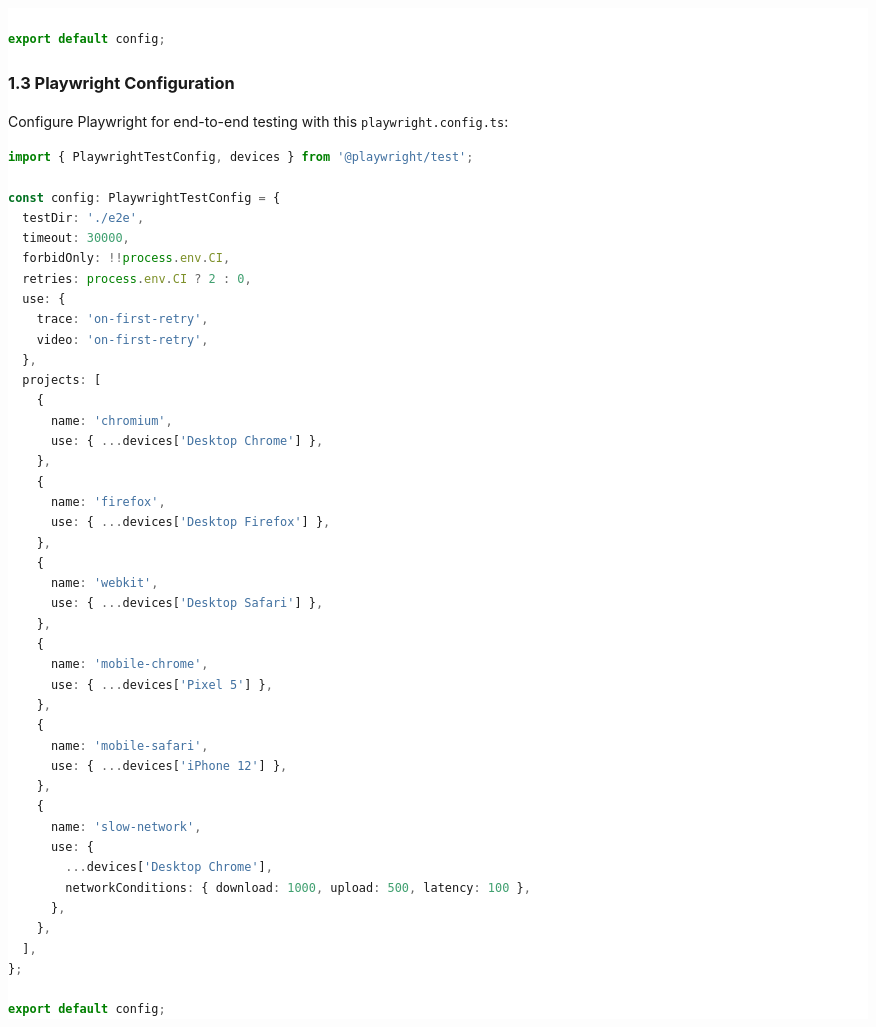 ```typescript

export default config;
```

### 1.3 Playwright Configuration

Configure Playwright for end-to-end testing with this `playwright.config.ts`:

```typescript
import { PlaywrightTestConfig, devices } from '@playwright/test';

const config: PlaywrightTestConfig = {
  testDir: './e2e',
  timeout: 30000,
  forbidOnly: !!process.env.CI,
  retries: process.env.CI ? 2 : 0,
  use: {
    trace: 'on-first-retry',
    video: 'on-first-retry',
  },
  projects: [
    {
      name: 'chromium',
      use: { ...devices['Desktop Chrome'] },
    },
    {
      name: 'firefox',
      use: { ...devices['Desktop Firefox'] },
    },
    {
      name: 'webkit',
      use: { ...devices['Desktop Safari'] },
    },
    {
      name: 'mobile-chrome',
      use: { ...devices['Pixel 5'] },
    },
    {
      name: 'mobile-safari',
      use: { ...devices['iPhone 12'] },
    },
    {
      name: 'slow-network',
      use: { 
        ...devices['Desktop Chrome'],
        networkConditions: { download: 1000, upload: 500, latency: 100 },
      },
    },
  ],
};

export default config;
```
